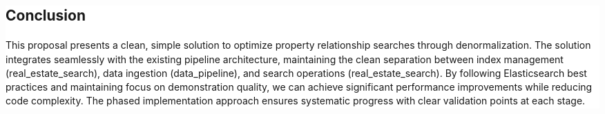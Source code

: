 ## Conclusion

This proposal presents a clean, simple solution to optimize property relationship searches through denormalization. The solution integrates seamlessly with the existing pipeline architecture, maintaining the clean separation between index management (real_estate_search), data ingestion (data_pipeline), and search operations (real_estate_search). By following Elasticsearch best practices and maintaining focus on demonstration quality, we can achieve significant performance improvements while reducing code complexity. The phased implementation approach ensures systematic progress with clear validation points at each stage.